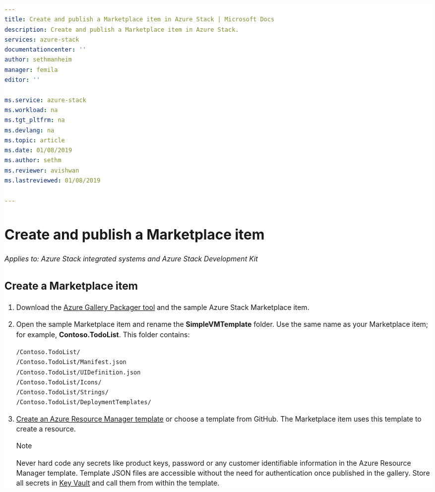 ```yaml
---
title: Create and publish a Marketplace item in Azure Stack | Microsoft Docs
description: Create and publish a Marketplace item in Azure Stack.
services: azure-stack
documentationcenter: ''
author: sethmanheim
manager: femila
editor: ''

ms.service: azure-stack
ms.workload: na
ms.tgt_pltfrm: na
ms.devlang: na
ms.topic: article
ms.date: 01/08/2019
ms.author: sethm
ms.reviewer: avishwan
ms.lastreviewed: 01/08/2019

---
```

# Create and publish a Marketplace item

*Applies to: Azure Stack integrated systems and Azure Stack Development Kit*

## Create a Marketplace item

1. Download the [Azure Gallery Packager tool](https://www.aka.ms/azurestackmarketplaceitem) and the sample Azure Stack Marketplace item.
2. Open the sample Marketplace item and rename the **SimpleVMTemplate** folder. Use the same name as your Marketplace item; for example, **Contoso.TodoList**. This folder contains:

   ```shell
   /Contoso.TodoList/
   /Contoso.TodoList/Manifest.json
   /Contoso.TodoList/UIDefinition.json
   /Contoso.TodoList/Icons/
   /Contoso.TodoList/Strings/
   /Contoso.TodoList/DeploymentTemplates/
   ```

3. [Create an Azure Resource Manager template](../azure-resource-manager/resource-group-authoring-templates.md) or choose a template from GitHub. The Marketplace item uses this template to create a resource.

    > [!Note]  
    > Never hard code any secrets like product keys, password or any customer identifiable information in the Azure Resource Manager template. Template JSON files are accessible without the need for authentication once published in the gallery. Store all secrets in [Key Vault](../azure-resource-manager/resource-manager-keyvault-parameter.md) and call them from within the template.
